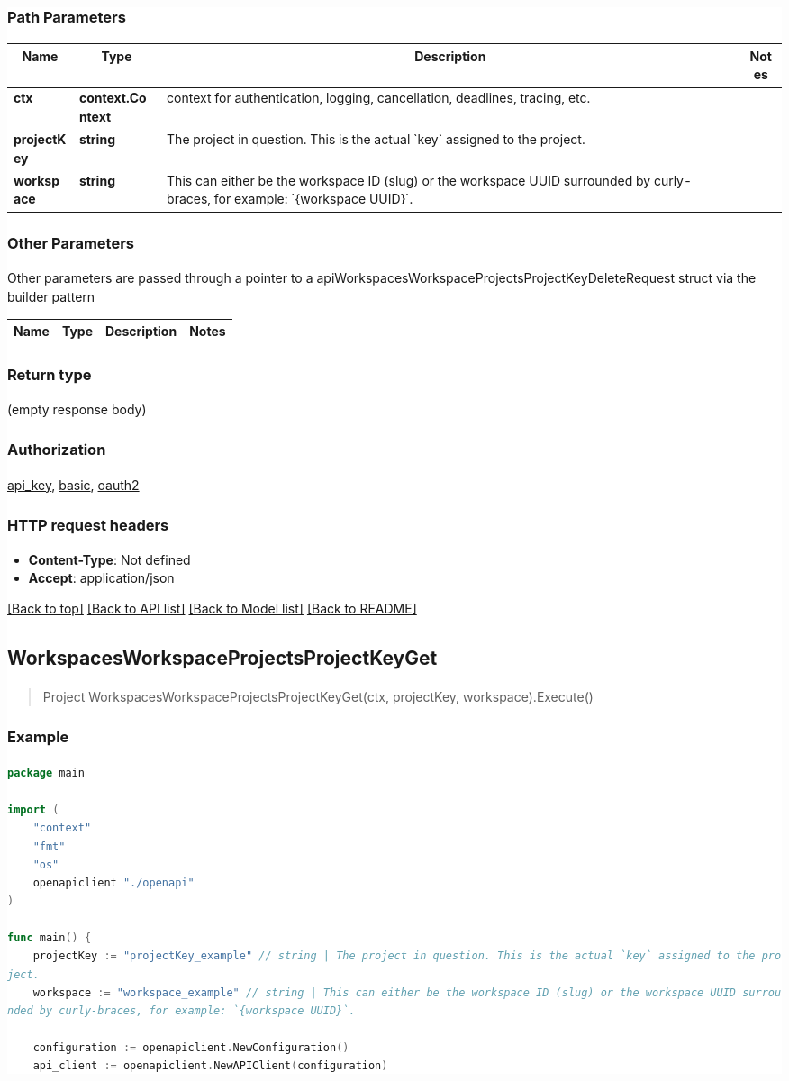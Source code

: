 ### Path Parameters


Name | Type | Description  | Notes
------------- | ------------- | ------------- | -------------
**ctx** | **context.Context** | context for authentication, logging, cancellation, deadlines, tracing, etc.
**projectKey** | **string** | The project in question. This is the actual &#x60;key&#x60; assigned to the project.  | 
**workspace** | **string** | This can either be the workspace ID (slug) or the workspace UUID surrounded by curly-braces, for example: &#x60;{workspace UUID}&#x60;.  | 

### Other Parameters

Other parameters are passed through a pointer to a apiWorkspacesWorkspaceProjectsProjectKeyDeleteRequest struct via the builder pattern


Name | Type | Description  | Notes
------------- | ------------- | ------------- | -------------



### Return type

 (empty response body)

### Authorization

[api_key](../README.md#api_key), [basic](../README.md#basic), [oauth2](../README.md#oauth2)

### HTTP request headers

- **Content-Type**: Not defined
- **Accept**: application/json

[[Back to top]](#) [[Back to API list]](../README.md#documentation-for-api-endpoints)
[[Back to Model list]](../README.md#documentation-for-models)
[[Back to README]](../README.md)


## WorkspacesWorkspaceProjectsProjectKeyGet

> Project WorkspacesWorkspaceProjectsProjectKeyGet(ctx, projectKey, workspace).Execute()





### Example

```go
package main

import (
    "context"
    "fmt"
    "os"
    openapiclient "./openapi"
)

func main() {
    projectKey := "projectKey_example" // string | The project in question. This is the actual `key` assigned to the project. 
    workspace := "workspace_example" // string | This can either be the workspace ID (slug) or the workspace UUID surrounded by curly-braces, for example: `{workspace UUID}`. 

    configuration := openapiclient.NewConfiguration()
    api_client := openapiclient.NewAPIClient(configuration)
```
